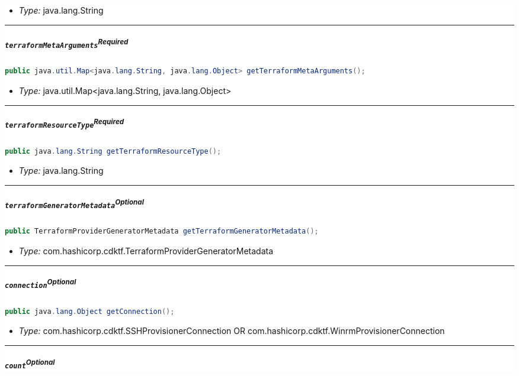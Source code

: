 - *Type:* java.lang.String

---

##### `terraformMetaArguments`<sup>Required</sup> <a name="terraformMetaArguments" id="@cdktf/provider-vault.kubernetesSecretBackendRole.KubernetesSecretBackendRole.property.terraformMetaArguments"></a>

```java
public java.util.Map<java.lang.String, java.lang.Object> getTerraformMetaArguments();
```

- *Type:* java.util.Map<java.lang.String, java.lang.Object>

---

##### `terraformResourceType`<sup>Required</sup> <a name="terraformResourceType" id="@cdktf/provider-vault.kubernetesSecretBackendRole.KubernetesSecretBackendRole.property.terraformResourceType"></a>

```java
public java.lang.String getTerraformResourceType();
```

- *Type:* java.lang.String

---

##### `terraformGeneratorMetadata`<sup>Optional</sup> <a name="terraformGeneratorMetadata" id="@cdktf/provider-vault.kubernetesSecretBackendRole.KubernetesSecretBackendRole.property.terraformGeneratorMetadata"></a>

```java
public TerraformProviderGeneratorMetadata getTerraformGeneratorMetadata();
```

- *Type:* com.hashicorp.cdktf.TerraformProviderGeneratorMetadata

---

##### `connection`<sup>Optional</sup> <a name="connection" id="@cdktf/provider-vault.kubernetesSecretBackendRole.KubernetesSecretBackendRole.property.connection"></a>

```java
public java.lang.Object getConnection();
```

- *Type:* com.hashicorp.cdktf.SSHProvisionerConnection OR com.hashicorp.cdktf.WinrmProvisionerConnection

---

##### `count`<sup>Optional</sup> <a name="count" id="@cdktf/provider-vault.kubernetesSecretBackendRole.KubernetesSecretBackendRole.property.count"></a>
